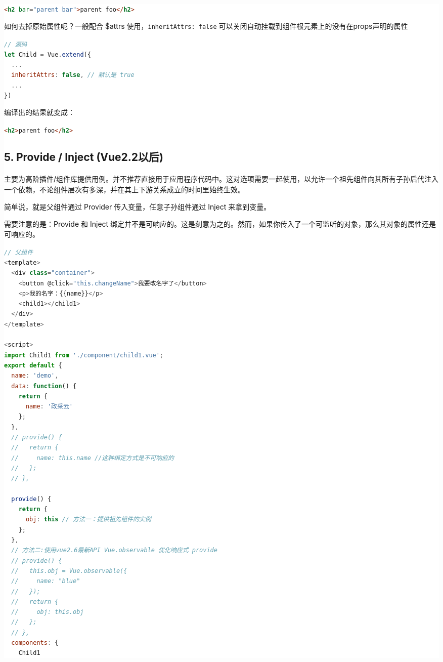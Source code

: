 ```html
<h2 bar="parent bar">parent foo</h2>
```
如何去掉原始属性呢？一般配合 $attrs 使用，`inheritAttrs: false` 可以关闭自动挂载到组件根元素上的没有在props声明的属性

```javascript
// 源码
let Child = Vue.extend({
  ...
  inheritAttrs: false, // 默认是 true
  ...
})
```
编译出的结果就变成：

```html
<h2>parent foo</h2>
```

## 5. Provide / Inject (Vue2.2以后)
主要为高阶插件/组件库提供用例。并不推荐直接用于应用程序代码中。这对选项需要一起使用，以允许一个祖先组件向其所有子孙后代注入一个依赖，不论组件层次有多深，并在其上下游关系成立的时间里始终生效。

简单说，就是父组件通过 Provider 传入变量，任意子孙组件通过 Inject 来拿到变量。

需要注意的是：Provide 和 Inject 绑定并不是可响应的。这是刻意为之的。然而，如果你传入了一个可监听的对象，那么其对象的属性还是可响应的。

```javascript
// 父组件
<template>
  <div class="container">
    <button @click="this.changeName">我要改名字了</button>
    <p>我的名字：{{name}}</p>
    <child1></child1>
  </div>
</template>

<script>
import Child1 from './component/child1.vue';
export default {
  name: 'demo',
  data: function() {
    return {
      name: '政采云'
    };
  },
  // provide() {
  //   return {
  //     name: this.name //这种绑定方式是不可响应的
  //   };
  // },

  provide() {
    return {
      obj: this // 方法一：提供祖先组件的实例
    };
  },
  // 方法二:使用vue2.6最新API Vue.observable 优化响应式 provide
  // provide() {
  //   this.obj = Vue.observable({
  //     name: "blue"
  //   });
  //   return {
  //     obj: this.obj
  //   };
  // },
  components: {
    Child1
```